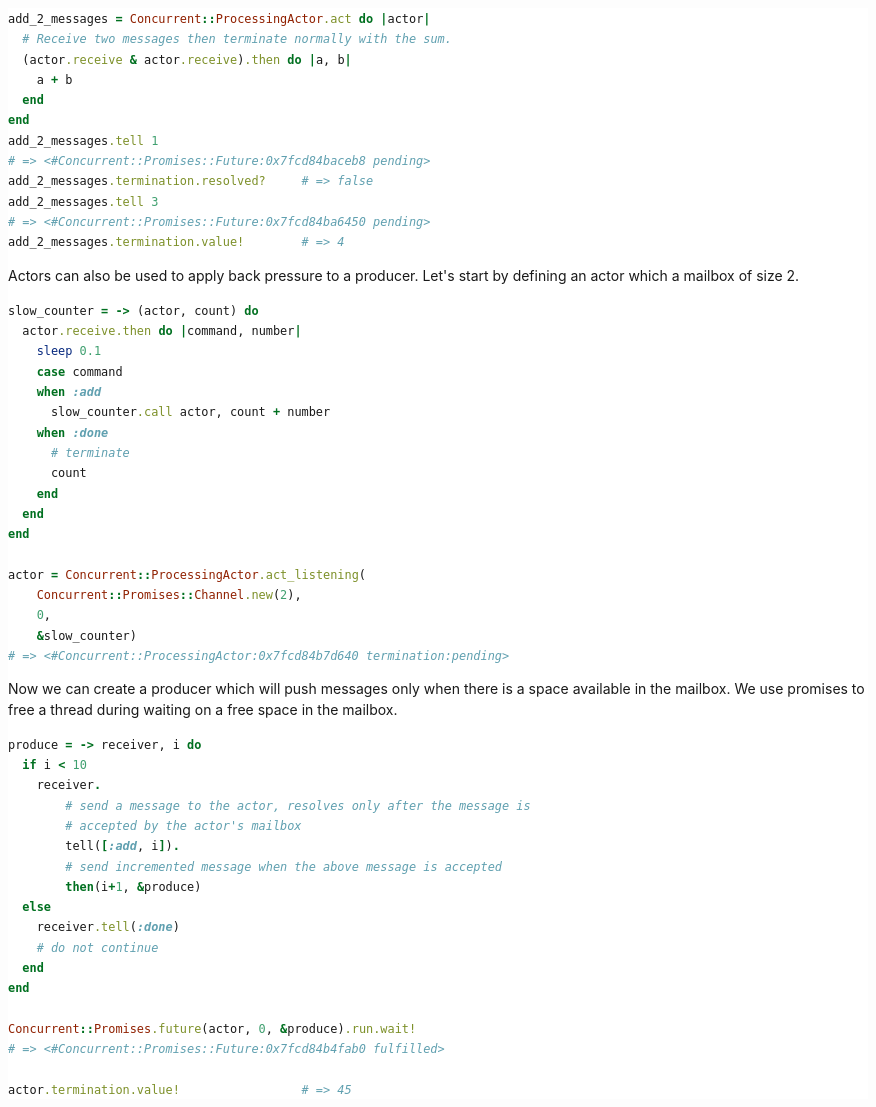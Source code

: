 ```ruby
add_2_messages = Concurrent::ProcessingActor.act do |actor|
  # Receive two messages then terminate normally with the sum.
  (actor.receive & actor.receive).then do |a, b|
    a + b
  end
end
add_2_messages.tell 1
# => <#Concurrent::Promises::Future:0x7fcd84baceb8 pending>
add_2_messages.termination.resolved?     # => false
add_2_messages.tell 3
# => <#Concurrent::Promises::Future:0x7fcd84ba6450 pending>
add_2_messages.termination.value!        # => 4
```

Actors can also be used to apply back pressure to a producer. Let's start by
defining an actor which a mailbox of size 2.

```ruby
slow_counter = -> (actor, count) do
  actor.receive.then do |command, number|
    sleep 0.1
    case command
    when :add
      slow_counter.call actor, count + number
    when :done
      # terminate
      count
    end
  end
end

actor = Concurrent::ProcessingActor.act_listening( 
    Concurrent::Promises::Channel.new(2), 
    0,
    &slow_counter)
# => <#Concurrent::ProcessingActor:0x7fcd84b7d640 termination:pending>
```

Now we can create a producer which will push messages only when there is a
space available in the mailbox. We use promises to free a thread during waiting
on a free space in the mailbox.

```ruby
produce = -> receiver, i do
  if i < 10
    receiver.
        # send a message to the actor, resolves only after the message is 
        # accepted by the actor's mailbox
        tell([:add, i]).
        # send incremented message when the above message is accepted 
        then(i+1, &produce)
  else
    receiver.tell(:done)
    # do not continue 
  end
end

Concurrent::Promises.future(actor, 0, &produce).run.wait!
# => <#Concurrent::Promises::Future:0x7fcd84b4fab0 fulfilled>

actor.termination.value!                 # => 45
```
